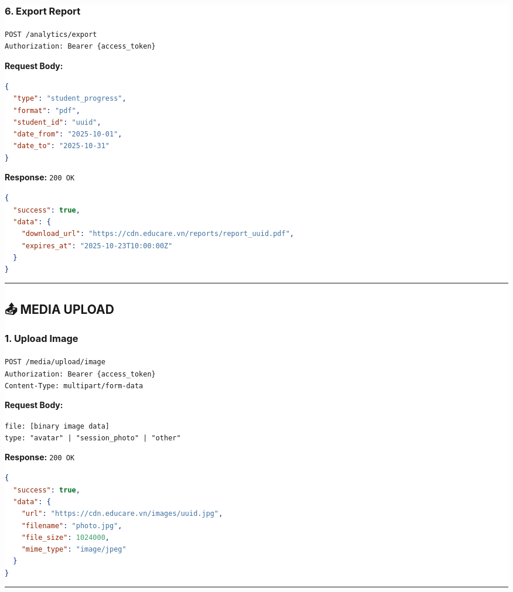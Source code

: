 
### 6. Export Report

```http
POST /analytics/export
Authorization: Bearer {access_token}
```

**Request Body:**

```json
{
  "type": "student_progress",
  "format": "pdf",
  "student_id": "uuid",
  "date_from": "2025-10-01",
  "date_to": "2025-10-31"
}
```

**Response:** `200 OK`

```json
{
  "success": true,
  "data": {
    "download_url": "https://cdn.educare.vn/reports/report_uuid.pdf",
    "expires_at": "2025-10-23T10:00:00Z"
  }
}
```

---

## 📤 MEDIA UPLOAD

### 1. Upload Image

```http
POST /media/upload/image
Authorization: Bearer {access_token}
Content-Type: multipart/form-data
```

**Request Body:**

```
file: [binary image data]
type: "avatar" | "session_photo" | "other"
```

**Response:** `200 OK`

```json
{
  "success": true,
  "data": {
    "url": "https://cdn.educare.vn/images/uuid.jpg",
    "filename": "photo.jpg",
    "file_size": 1024000,
    "mime_type": "image/jpeg"
  }
}
```

---
